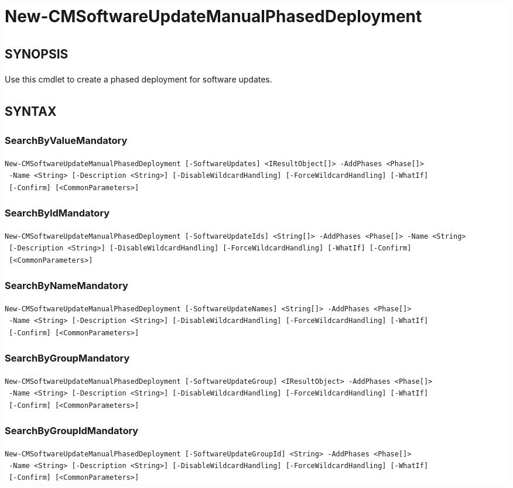 ﻿---
external help file: AdminUI.PS.Deployments.dll-Help.xml
Module Name: ConfigurationManager
online version:
schema: 2.0.0
---

# New-CMSoftwareUpdateManualPhasedDeployment

## SYNOPSIS

Use this cmdlet to create a phased deployment for software updates.

## SYNTAX

### SearchByValueMandatory
```
New-CMSoftwareUpdateManualPhasedDeployment [-SoftwareUpdates] <IResultObject[]> -AddPhases <Phase[]>
 -Name <String> [-Description <String>] [-DisableWildcardHandling] [-ForceWildcardHandling] [-WhatIf]
 [-Confirm] [<CommonParameters>]
```

### SearchByIdMandatory
```
New-CMSoftwareUpdateManualPhasedDeployment [-SoftwareUpdateIds] <String[]> -AddPhases <Phase[]> -Name <String>
 [-Description <String>] [-DisableWildcardHandling] [-ForceWildcardHandling] [-WhatIf] [-Confirm]
 [<CommonParameters>]
```

### SearchByNameMandatory
```
New-CMSoftwareUpdateManualPhasedDeployment [-SoftwareUpdateNames] <String[]> -AddPhases <Phase[]>
 -Name <String> [-Description <String>] [-DisableWildcardHandling] [-ForceWildcardHandling] [-WhatIf]
 [-Confirm] [<CommonParameters>]
```

### SearchByGroupMandatory
```
New-CMSoftwareUpdateManualPhasedDeployment [-SoftwareUpdateGroup] <IResultObject> -AddPhases <Phase[]>
 -Name <String> [-Description <String>] [-DisableWildcardHandling] [-ForceWildcardHandling] [-WhatIf]
 [-Confirm] [<CommonParameters>]
```

### SearchByGroupIdMandatory
```
New-CMSoftwareUpdateManualPhasedDeployment [-SoftwareUpdateGroupId] <String> -AddPhases <Phase[]>
 -Name <String> [-Description <String>] [-DisableWildcardHandling] [-ForceWildcardHandling] [-WhatIf]
 [-Confirm] [<CommonParameters>]
```
